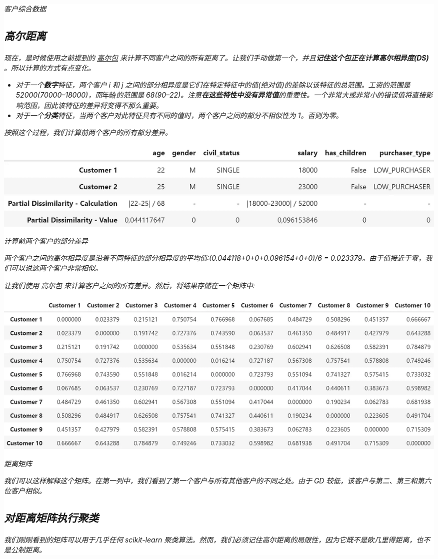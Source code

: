 *客户综合数据*

## *高尔距离*

*现在，是时候使用之前提到的 [*高尔包*](https://pypi.org/project/gower/) 来计算不同客户之间的所有距离了。让我们手动做第一个，并且**记住这个包正在计算高尔相异度(DS)** 。所以计算的方式有点变化。*

*   *对于一个**数字**特征，两个客户 *i* 和 *j* 之间的部分相异度是它们在特定特征中的值(绝对值)的差除以该特征的总范围。*工资*的范围是 52000(70000–18000)，而*年龄*的范围是 68(90–22)。注意**在这些特性中没有异常值**的重要性。一个非常大或非常小的错误值将直接影响范围，因此该特征的差异将变得不那么重要。*
*   *对于一个**分类**特征，当两个客户对此特征具有不同的值时，两个客户之间的部分不相似性为 1。否则为零。*

*按照这个过程，我们计算前两个客户的所有部分差异。*

*![](img/bd19cbf5e030b7652243473f11961155.png)*

*计算前两个客户的部分差异*

*两个客户之间的高尔相异度是沿着不同特征的部分相异度的平均值:(0.044118+0+0+0.096154+0+0)/6 = 0.023379。由于值接近于零，我们可以说这两个客户非常相似。*

*让我们使用 [*高尔包*](https://pypi.org/project/gower/) 来计算客户之间的所有差异。然后，将结果存储在一个矩阵中:*

*![](img/c499b8a7c8b9599d550443dbd9b398bf.png)*

*距离矩阵*

*我们可以这样解释这个矩阵。在第一列中，我们看到了第一个客户与所有其他客户的不同之处。由于 GD 较低，该客户与第二、第三和第六位客户相似。*

## *对距离矩阵执行聚类*

*我们刚刚看到的矩阵可以用于几乎任何 scikit-learn 聚类算法。然而，我们必须记住高尔距离的局限性，因为它既不是欧几里得距离，也不是公制距离。*
